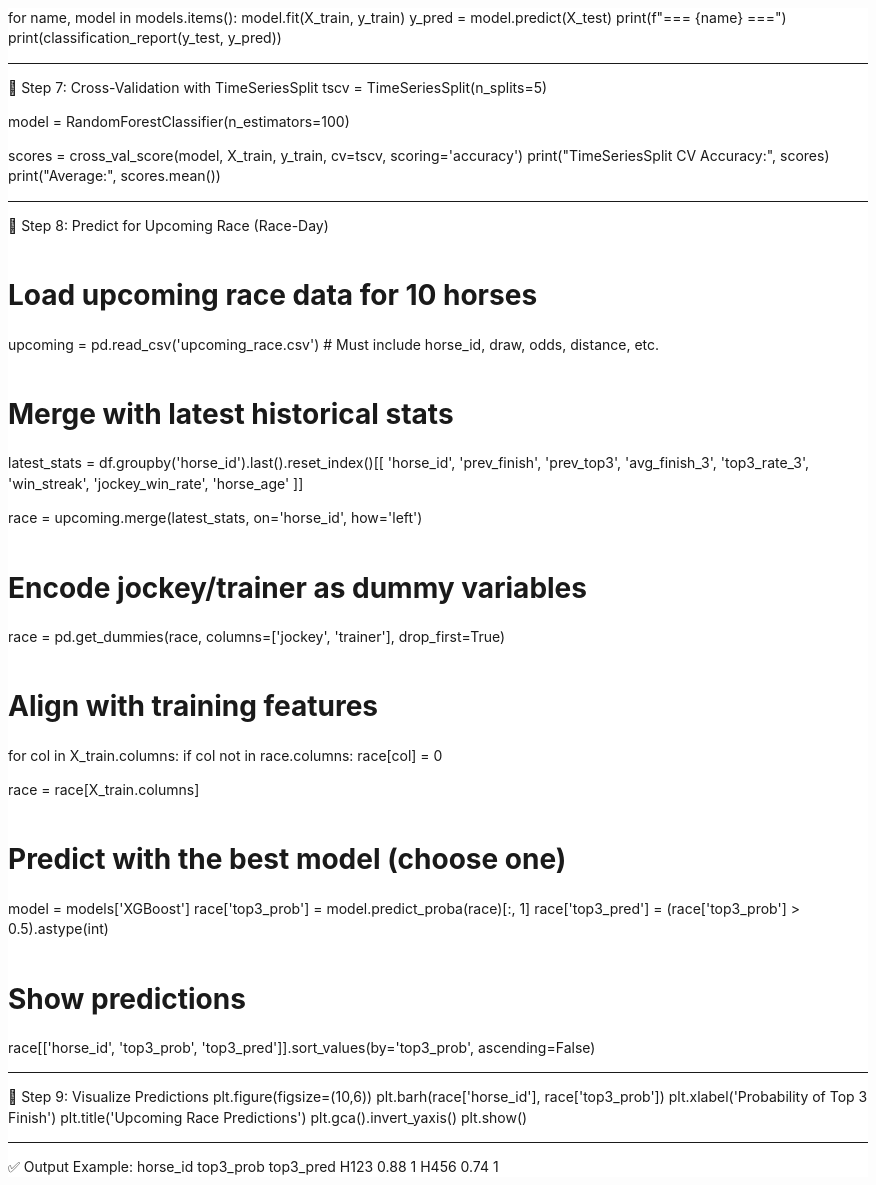 for name, model in models.items():
    model.fit(X_train, y_train)
    y_pred = model.predict(X_test)
    print(f"=== {name} ===")
    print(classification_report(y_test, y_pred))
________________________________________
📌 Step 7: Cross-Validation with TimeSeriesSplit
tscv = TimeSeriesSplit(n_splits=5)

model = RandomForestClassifier(n_estimators=100)

scores = cross_val_score(model, X_train, y_train, cv=tscv, scoring='accuracy')
print("TimeSeriesSplit CV Accuracy:", scores)
print("Average:", scores.mean())
________________________________________
📌 Step 8: Predict for Upcoming Race (Race-Day)
# Load upcoming race data for 10 horses
upcoming = pd.read_csv('upcoming_race.csv')  # Must include horse_id, draw, odds, distance, etc.

# Merge with latest historical stats
latest_stats = df.groupby('horse_id').last().reset_index()[[
    'horse_id', 'prev_finish', 'prev_top3', 'avg_finish_3', 'top3_rate_3',
    'win_streak', 'jockey_win_rate', 'horse_age'
]]

race = upcoming.merge(latest_stats, on='horse_id', how='left')

# Encode jockey/trainer as dummy variables
race = pd.get_dummies(race, columns=['jockey', 'trainer'], drop_first=True)

# Align with training features
for col in X_train.columns:
    if col not in race.columns:
        race[col] = 0

race = race[X_train.columns]

# Predict with the best model (choose one)
model = models['XGBoost']
race['top3_prob'] = model.predict_proba(race)[:, 1]
race['top3_pred'] = (race['top3_prob'] > 0.5).astype(int)

# Show predictions
race[['horse_id', 'top3_prob', 'top3_pred']].sort_values(by='top3_prob', ascending=False)
________________________________________
📌 Step 9: Visualize Predictions
plt.figure(figsize=(10,6))
plt.barh(race['horse_id'], race['top3_prob'])
plt.xlabel('Probability of Top 3 Finish')
plt.title('Upcoming Race Predictions')
plt.gca().invert_yaxis()
plt.show()
________________________________________
✅ Output Example:
horse_id	top3_prob	top3_pred
H123	0.88	1
H456	0.74	1